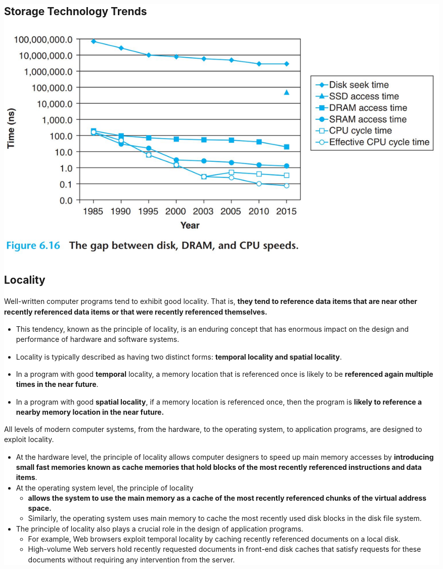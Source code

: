 
## Storage Technology Trends

![](pics/fig6.16.JPG)

## Locality

Well-written computer programs tend to exhibit good locality. That is, **they tend to reference data items that are near other recently referenced data items or that were recently referenced themselves.**

- This tendency, known as the principle of locality, is an enduring concept that has enormous impact on the design and performance of hardware and software systems.

- Locality is typically described as having two distinct forms: **temporal locality and spatial locality**.

- In a program with good **temporal** locality, a memory location that is referenced once is likely to be **referenced again multiple times in the near future**.
- In a program with good **spatial locality**, if a memory location is referenced once, then the program is **likely to reference a nearby memory location in the near future.**


All levels of modern computer systems, from the hardware, to the operating system, to application programs, are designed to exploit locality.

- At the hardware level, the principle of locality allows computer designers to speed up main memory accesses by **introducing small fast memories known as cache memories that hold blocks of the most recently referenced instructions and data items**.
- At the operating system level, the principle of locality
  - **allows the system to use the main memory as a cache of the most recently referenced chunks of the virtual address space.**
  - Similarly, the operating system uses main memory to cache the most recently used disk blocks in the disk file system.
- The principle of locality also plays a crucial role in the design of application programs.
  - For example, Web browsers exploit temporal locality by caching recently referenced documents on a local disk.
  - High-volume Web servers hold recently requested documents in front-end disk caches that satisfy requests for these documents without requiring any intervention from the server.
